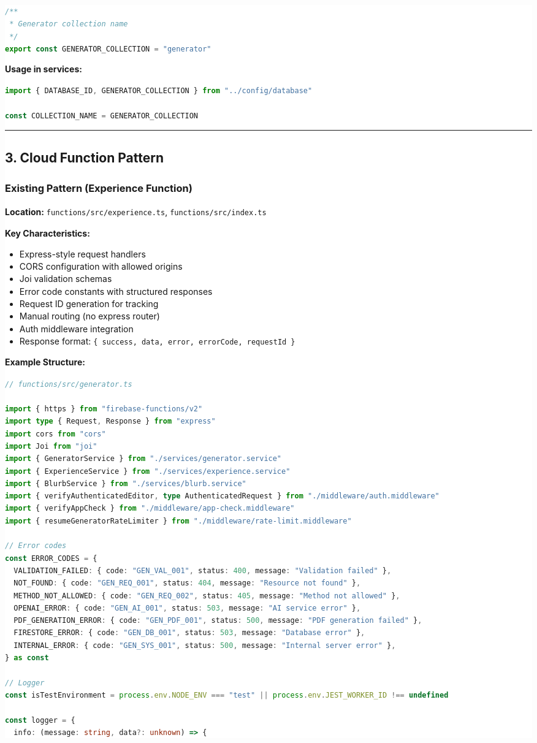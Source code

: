 ```typescript
/**
 * Generator collection name
 */
export const GENERATOR_COLLECTION = "generator"
```

**Usage in services:**

```typescript
import { DATABASE_ID, GENERATOR_COLLECTION } from "../config/database"

const COLLECTION_NAME = GENERATOR_COLLECTION
```

---

## 3. Cloud Function Pattern

### Existing Pattern (Experience Function)

**Location:** `functions/src/experience.ts`, `functions/src/index.ts`

**Key Characteristics:**

- Express-style request handlers
- CORS configuration with allowed origins
- Joi validation schemas
- Error code constants with structured responses
- Request ID generation for tracking
- Manual routing (no express router)
- Auth middleware integration
- Response format: `{ success, data, error, errorCode, requestId }`

**Example Structure:**

```typescript
// functions/src/generator.ts

import { https } from "firebase-functions/v2"
import type { Request, Response } from "express"
import cors from "cors"
import Joi from "joi"
import { GeneratorService } from "./services/generator.service"
import { ExperienceService } from "./services/experience.service"
import { BlurbService } from "./services/blurb.service"
import { verifyAuthenticatedEditor, type AuthenticatedRequest } from "./middleware/auth.middleware"
import { verifyAppCheck } from "./middleware/app-check.middleware"
import { resumeGeneratorRateLimiter } from "./middleware/rate-limit.middleware"

// Error codes
const ERROR_CODES = {
  VALIDATION_FAILED: { code: "GEN_VAL_001", status: 400, message: "Validation failed" },
  NOT_FOUND: { code: "GEN_REQ_001", status: 404, message: "Resource not found" },
  METHOD_NOT_ALLOWED: { code: "GEN_REQ_002", status: 405, message: "Method not allowed" },
  OPENAI_ERROR: { code: "GEN_AI_001", status: 503, message: "AI service error" },
  PDF_GENERATION_ERROR: { code: "GEN_PDF_001", status: 500, message: "PDF generation failed" },
  FIRESTORE_ERROR: { code: "GEN_DB_001", status: 503, message: "Database error" },
  INTERNAL_ERROR: { code: "GEN_SYS_001", status: 500, message: "Internal server error" },
} as const

// Logger
const isTestEnvironment = process.env.NODE_ENV === "test" || process.env.JEST_WORKER_ID !== undefined

const logger = {
  info: (message: string, data?: unknown) => {
```